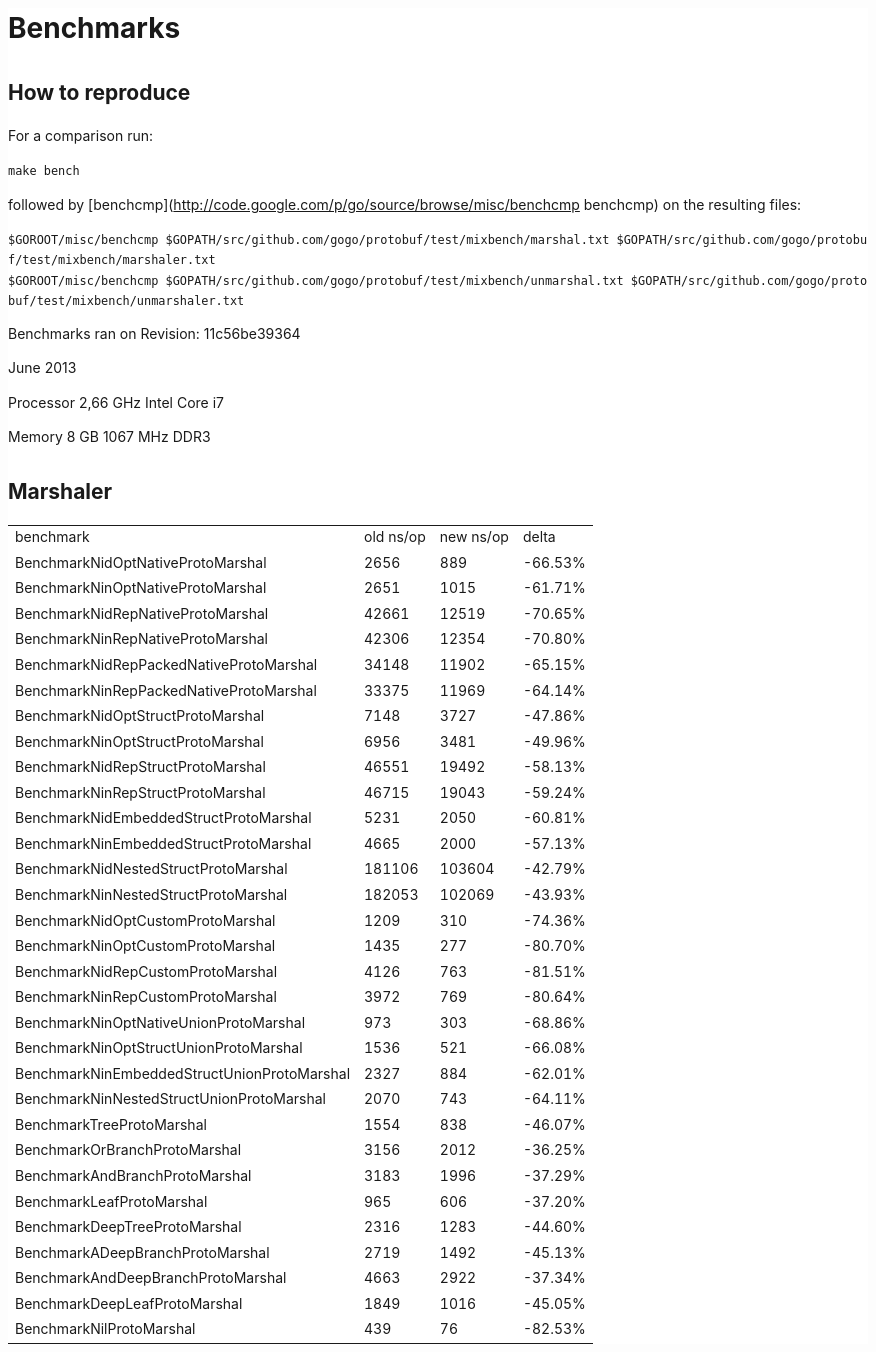 # Benchmarks

## How to reproduce

For a comparison run:

    make bench

followed by [benchcmp](http://code.google.com/p/go/source/browse/misc/benchcmp benchcmp) on the resulting files:

    $GOROOT/misc/benchcmp $GOPATH/src/github.com/gogo/protobuf/test/mixbench/marshal.txt $GOPATH/src/github.com/gogo/protobuf/test/mixbench/marshaler.txt
    $GOROOT/misc/benchcmp $GOPATH/src/github.com/gogo/protobuf/test/mixbench/unmarshal.txt $GOPATH/src/github.com/gogo/protobuf/test/mixbench/unmarshaler.txt

Benchmarks ran on Revision:  11c56be39364

June 2013

Processor 2,66 GHz Intel Core i7

Memory 8 GB 1067 MHz DDR3

## Marshaler

<table>
<tr><td>benchmark</td><td>old ns/op</td><td>new ns/op</td><td>delta</td></tr>
<tr><td>BenchmarkNidOptNativeProtoMarshal</td><td>2656</td><td>889</td><td>-66.53%</td></tr>
<tr><td>BenchmarkNinOptNativeProtoMarshal</td><td>2651</td><td>1015</td><td>-61.71%</td></tr>
<tr><td>BenchmarkNidRepNativeProtoMarshal</td><td>42661</td><td>12519</td><td>-70.65%</td></tr>
<tr><td>BenchmarkNinRepNativeProtoMarshal</td><td>42306</td><td>12354</td><td>-70.80%</td></tr>
<tr><td>BenchmarkNidRepPackedNativeProtoMarshal</td><td>34148</td><td>11902</td><td>-65.15%</td></tr>
<tr><td>BenchmarkNinRepPackedNativeProtoMarshal</td><td>33375</td><td>11969</td><td>-64.14%</td></tr>
<tr><td>BenchmarkNidOptStructProtoMarshal</td><td>7148</td><td>3727</td><td>-47.86%</td></tr>
<tr><td>BenchmarkNinOptStructProtoMarshal</td><td>6956</td><td>3481</td><td>-49.96%</td></tr>
<tr><td>BenchmarkNidRepStructProtoMarshal</td><td>46551</td><td>19492</td><td>-58.13%</td></tr>
<tr><td>BenchmarkNinRepStructProtoMarshal</td><td>46715</td><td>19043</td><td>-59.24%</td></tr>
<tr><td>BenchmarkNidEmbeddedStructProtoMarshal</td><td>5231</td><td>2050</td><td>-60.81%</td></tr>
<tr><td>BenchmarkNinEmbeddedStructProtoMarshal</td><td>4665</td><td>2000</td><td>-57.13%</td></tr>
<tr><td>BenchmarkNidNestedStructProtoMarshal</td><td>181106</td><td>103604</td><td>-42.79%</td></tr>
<tr><td>BenchmarkNinNestedStructProtoMarshal</td><td>182053</td><td>102069</td><td>-43.93%</td></tr>
<tr><td>BenchmarkNidOptCustomProtoMarshal</td><td>1209</td><td>310</td><td>-74.36%</td></tr>
<tr><td>BenchmarkNinOptCustomProtoMarshal</td><td>1435</td><td>277</td><td>-80.70%</td></tr>
<tr><td>BenchmarkNidRepCustomProtoMarshal</td><td>4126</td><td>763</td><td>-81.51%</td></tr>
<tr><td>BenchmarkNinRepCustomProtoMarshal</td><td>3972</td><td>769</td><td>-80.64%</td></tr>
<tr><td>BenchmarkNinOptNativeUnionProtoMarshal</td><td>973</td><td>303</td><td>-68.86%</td></tr>
<tr><td>BenchmarkNinOptStructUnionProtoMarshal</td><td>1536</td><td>521</td><td>-66.08%</td></tr>
<tr><td>BenchmarkNinEmbeddedStructUnionProtoMarshal</td><td>2327</td><td>884</td><td>-62.01%</td></tr>
<tr><td>BenchmarkNinNestedStructUnionProtoMarshal</td><td>2070</td><td>743</td><td>-64.11%</td></tr>
<tr><td>BenchmarkTreeProtoMarshal</td><td>1554</td><td>838</td><td>-46.07%</td></tr>
<tr><td>BenchmarkOrBranchProtoMarshal</td><td>3156</td><td>2012</td><td>-36.25%</td></tr>
<tr><td>BenchmarkAndBranchProtoMarshal</td><td>3183</td><td>1996</td><td>-37.29%</td></tr>
<tr><td>BenchmarkLeafProtoMarshal</td><td>965</td><td>606</td><td>-37.20%</td></tr>
<tr><td>BenchmarkDeepTreeProtoMarshal</td><td>2316</td><td>1283</td><td>-44.60%</td></tr>
<tr><td>BenchmarkADeepBranchProtoMarshal</td><td>2719</td><td>1492</td><td>-45.13%</td></tr>
<tr><td>BenchmarkAndDeepBranchProtoMarshal</td><td>4663</td><td>2922</td><td>-37.34%</td></tr>
<tr><td>BenchmarkDeepLeafProtoMarshal</td><td>1849</td><td>1016</td><td>-45.05%</td></tr>
<tr><td>BenchmarkNilProtoMarshal</td><td>439</td><td>76</td><td>-82.53%</td></tr>